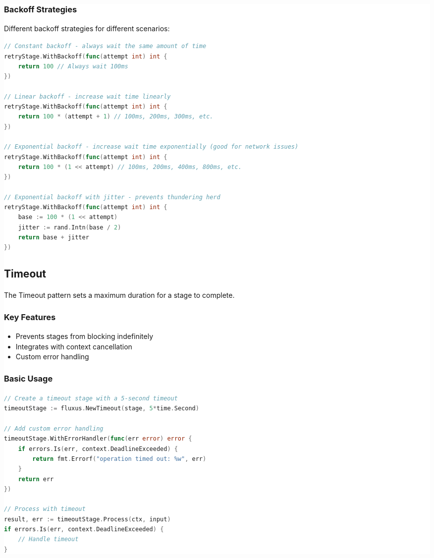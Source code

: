 ### Backoff Strategies

Different backoff strategies for different scenarios:

```go
// Constant backoff - always wait the same amount of time
retryStage.WithBackoff(func(attempt int) int {
    return 100 // Always wait 100ms
})

// Linear backoff - increase wait time linearly
retryStage.WithBackoff(func(attempt int) int {
    return 100 * (attempt + 1) // 100ms, 200ms, 300ms, etc.
})

// Exponential backoff - increase wait time exponentially (good for network issues)
retryStage.WithBackoff(func(attempt int) int {
    return 100 * (1 << attempt) // 100ms, 200ms, 400ms, 800ms, etc.
})

// Exponential backoff with jitter - prevents thundering herd
retryStage.WithBackoff(func(attempt int) int {
    base := 100 * (1 << attempt)
    jitter := rand.Intn(base / 2)
    return base + jitter
})
```

## Timeout

The Timeout pattern sets a maximum duration for a stage to complete.

### Key Features

- Prevents stages from blocking indefinitely
- Integrates with context cancellation
- Custom error handling

### Basic Usage

```go
// Create a timeout stage with a 5-second timeout
timeoutStage := fluxus.NewTimeout(stage, 5*time.Second)

// Add custom error handling
timeoutStage.WithErrorHandler(func(err error) error {
    if errors.Is(err, context.DeadlineExceeded) {
        return fmt.Errorf("operation timed out: %w", err)
    }
    return err
})

// Process with timeout
result, err := timeoutStage.Process(ctx, input)
if errors.Is(err, context.DeadlineExceeded) {
    // Handle timeout
}
```
